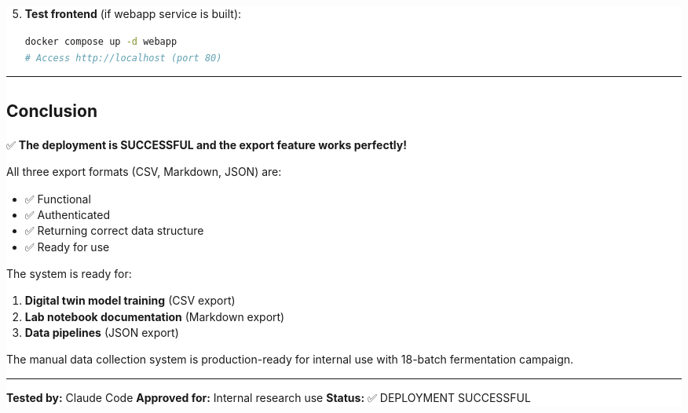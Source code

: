 5. **Test frontend** (if webapp service is built):
   ```bash
   docker compose up -d webapp
   # Access http://localhost (port 80)
   ```

---

## Conclusion

✅ **The deployment is SUCCESSFUL and the export feature works perfectly!**

All three export formats (CSV, Markdown, JSON) are:
- ✅ Functional
- ✅ Authenticated
- ✅ Returning correct data structure
- ✅ Ready for use

The system is ready for:
1. **Digital twin model training** (CSV export)
2. **Lab notebook documentation** (Markdown export)
3. **Data pipelines** (JSON export)

The manual data collection system is production-ready for internal use with 18-batch fermentation campaign.

---

**Tested by:** Claude Code
**Approved for:** Internal research use
**Status:** ✅ DEPLOYMENT SUCCESSFUL
